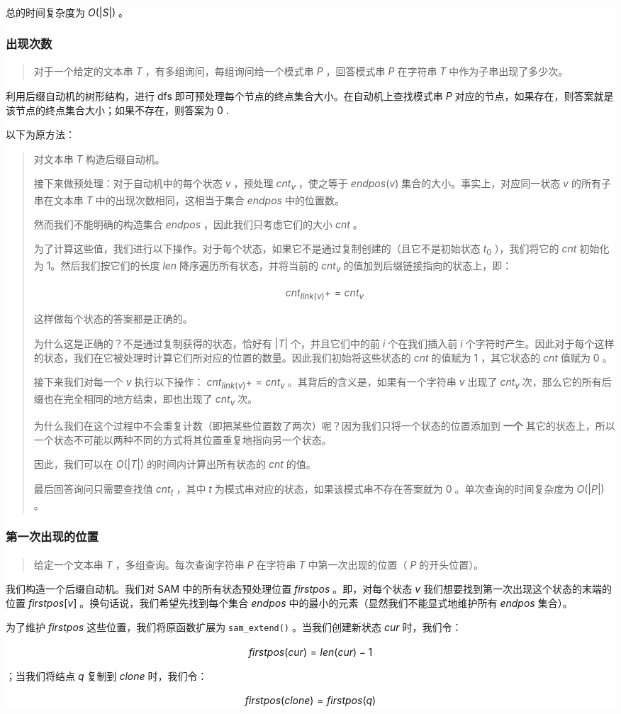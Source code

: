 总的时间复杂度为 $O(\left|S\right|)$ 。

### 出现次数

> 对于一个给定的文本串 $T$ ，有多组询问，每组询问给一个模式串 $P$ ，回答模式串 $P$ 在字符串 $T$ 中作为子串出现了多少次。

利用后缀自动机的树形结构，进行 dfs 即可预处理每个节点的终点集合大小。在自动机上查找模式串 $P$ 对应的节点，如果存在，则答案就是该节点的终点集合大小；如果不存在，则答案为 $0$ .

以下为原方法：

> 对文本串 $T$ 构造后缀自动机。
>
> 接下来做预处理：对于自动机中的每个状态 $v$ ，预处理 $cnt_{v}$ ，使之等于 $endpos(v)$ 集合的大小。事实上，对应同一状态 $v$ 的所有子串在文本串 $T$ 中的出现次数相同，这相当于集合 $endpos$ 中的位置数。
>
> 然而我们不能明确的构造集合 $endpos$ ，因此我们只考虑它们的大小 $cnt$ 。
>
> 为了计算这些值，我们进行以下操作。对于每个状态，如果它不是通过复制创建的（且它不是初始状态 $t_0$ ），我们将它的 $cnt$ 初始化为 1。然后我们按它们的长度 $len$ 降序遍历所有状态，并将当前的 $cnt_{v}$ 的值加到后缀链接指向的状态上，即：
>
> $$
> cnt_{link(v)}+=cnt_{v}
> $$
>
> 这样做每个状态的答案都是正确的。
>
> 为什么这是正确的？不是通过复制获得的状态，恰好有 $\left|T\right|$ 个，并且它们中的前 $i$ 个在我们插入前 $i$ 个字符时产生。因此对于每个这样的状态，我们在它被处理时计算它们所对应的位置的数量。因此我们初始将这些状态的 $cnt$ 的值赋为 $1$ ，其它状态的 $cnt$ 值赋为 $0$ 。
>
> 接下来我们对每一个 $v$ 执行以下操作： $cnt_{link(v)}+=cnt_{v}$ 。其背后的含义是，如果有一个字符串 $v$ 出现了 $cnt_{v}$ 次，那么它的所有后缀也在完全相同的地方结束，即也出现了 $cnt_{v}$ 次。
>
> 为什么我们在这个过程中不会重复计数（即把某些位置数了两次）呢？因为我们只将一个状态的位置添加到 **一个** 其它的状态上，所以一个状态不可能以两种不同的方式将其位置重复地指向另一个状态。
>
> 因此，我们可以在 $O(\left|T\right|)$ 的时间内计算出所有状态的 $cnt$ 的值。
>
> 最后回答询问只需要查找值 $cnt_{t}$ ，其中 $t$ 为模式串对应的状态，如果该模式串不存在答案就为 $0$ 。单次查询的时间复杂度为 $O(\left|P\right|)$ 。

### 第一次出现的位置

> 给定一个文本串 $T$ ，多组查询。每次查询字符串 $P$ 在字符串 $T$ 中第一次出现的位置（ $P$ 的开头位置）。

我们构造一个后缀自动机。我们对 SAM 中的所有状态预处理位置 $firstpos$ 。即，对每个状态 $v$ 我们想要找到第一次出现这个状态的末端的位置 $firstpos[v]$ 。换句话说，我们希望先找到每个集合 $endpos$ 中的最小的元素（显然我们不能显式地维护所有 $endpos$ 集合）。

为了维护 $firstpos$ 这些位置，我们将原函数扩展为 `sam_extend()` 。当我们创建新状态 $cur$ 时，我们令：

$$
firstpos(cur)=len(cur)-1
$$

；当我们将结点 $q$ 复制到 $clone$ 时，我们令：

$$
firstpos(clone)=firstpos(q)
$$
